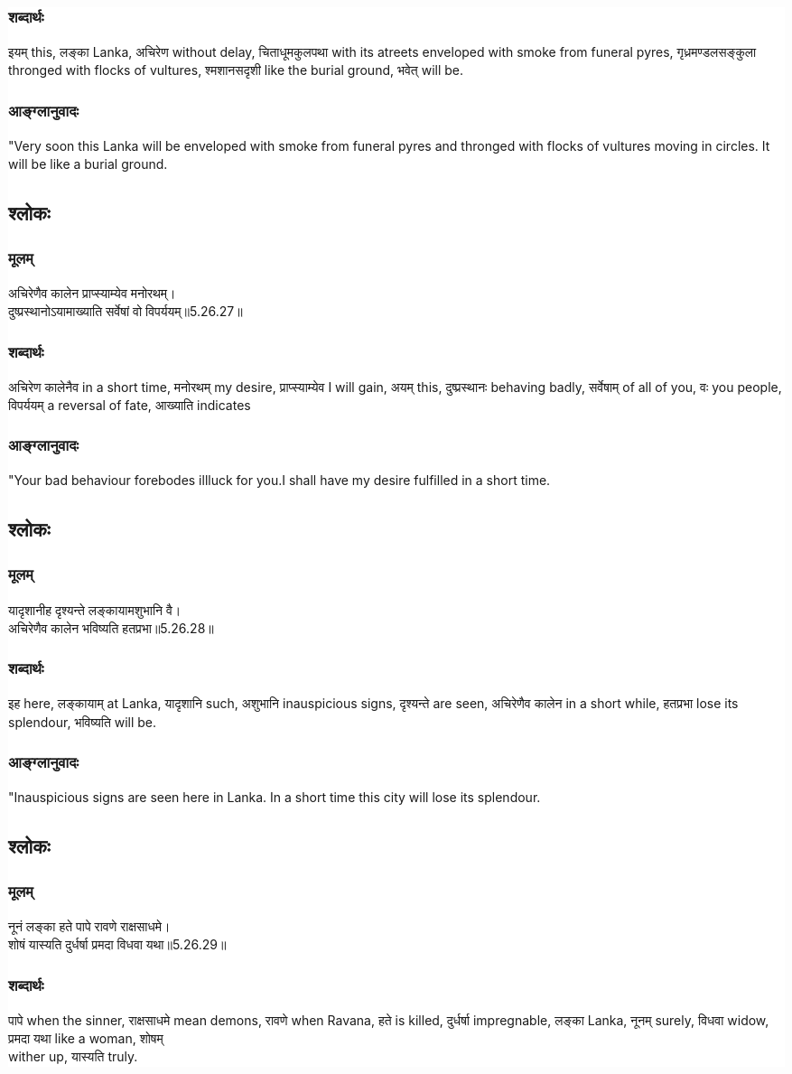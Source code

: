 ### शब्दार्थः
इयम् this, लङ्का Lanka, अचिरेण without delay, चिताधूमकुलपथा with its atreets enveloped with smoke from funeral pyres, गृध्रमण्डलसङ्कुला thronged with flocks of vultures, श्मशानसदृशी like the burial ground, भवेत् will be.

### आङ्ग्लानुवादः
"Very soon this Lanka will be enveloped with smoke from funeral pyres and thronged with flocks of vultures moving in circles. It will be like a burial ground.



## श्लोकः
### मूलम्
अचिरेणैव कालेन प्राप्स्याम्येव मनोरथम्।  
दुष्प्रस्थानोऽयामाख्याति सर्वेषां वो विपर्ययम्॥5.26.27॥

### शब्दार्थः
अचिरेण कालेनैव in a short time, मनोरथम् my desire, प्राप्स्याम्येव I will gain, अयम् this, दुष्प्रस्थानः behaving badly, सर्वेषाम् of all of you, वः you people, विपर्ययम् a reversal of fate, आख्याति  indicates

### आङ्ग्लानुवादः
"Your bad behaviour forebodes illluck for you.I shall have my desire fulfilled in a short time.



## श्लोकः
### मूलम्
यादृशानीह दृश्यन्ते लङ्कायामशुभानि वै।  
अचिरेणैव कालेन भविष्यति हतप्रभा॥5.26.28॥

### शब्दार्थः
इह here, लङ्कायाम् at Lanka, यादृशानि such, अशुभानि inauspicious signs, दृश्यन्ते are seen, अचिरेणैव कालेन in a short while, हतप्रभा lose its splendour, भविष्यति will be.

### आङ्ग्लानुवादः
"Inauspicious signs are seen here in Lanka. In a short time this city will lose its splendour.



## श्लोकः
### मूलम्
नूनं लङ्का हते पापे रावणे राक्षसाधमे।  
शोषं यास्यति दुर्धर्षा प्रमदा विधवा यथा॥5.26.29॥

### शब्दार्थः
पापे when the sinner, राक्षसाधमे mean demons, रावणे when Ravana, हते is killed, दुर्धर्षा impregnable, लङ्का Lanka, नूनम् surely, विधवा widow, प्रमदा यथा like a woman, शोषम्  
wither up, यास्यति truly.
